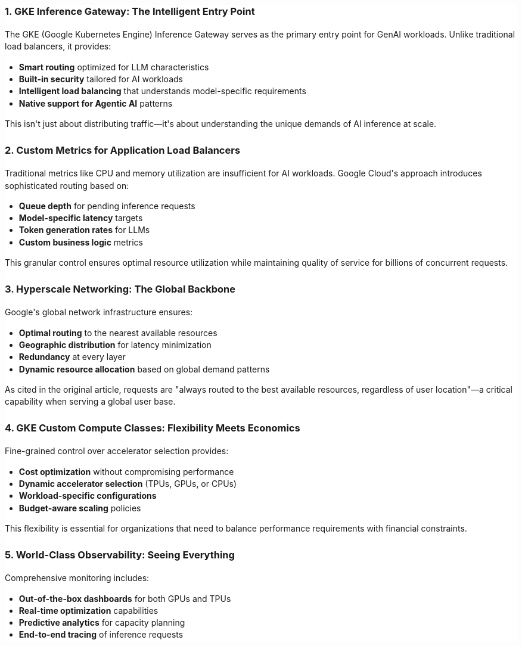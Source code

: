 ### 1. GKE Inference Gateway: The Intelligent Entry Point

The GKE (Google Kubernetes Engine) Inference Gateway serves as the primary entry point for GenAI workloads. Unlike traditional load balancers, it provides:

- **Smart routing** optimized for LLM characteristics
- **Built-in security** tailored for AI workloads
- **Intelligent load balancing** that understands model-specific requirements
- **Native support for Agentic AI** patterns

This isn't just about distributing traffic—it's about understanding the unique demands of AI inference at scale.

### 2. Custom Metrics for Application Load Balancers

Traditional metrics like CPU and memory utilization are insufficient for AI workloads. Google Cloud's approach introduces sophisticated routing based on:

- **Queue depth** for pending inference requests
- **Model-specific latency** targets
- **Token generation rates** for LLMs
- **Custom business logic** metrics

This granular control ensures optimal resource utilization while maintaining quality of service for billions of concurrent requests.

### 3. Hyperscale Networking: The Global Backbone

Google's global network infrastructure ensures:

- **Optimal routing** to the nearest available resources
- **Geographic distribution** for latency minimization
- **Redundancy** at every layer
- **Dynamic resource allocation** based on global demand patterns

As cited in the original article, requests are "always routed to the best available resources, regardless of user location"—a critical capability when serving a global user base.

### 4. GKE Custom Compute Classes: Flexibility Meets Economics

Fine-grained control over accelerator selection provides:

- **Cost optimization** without compromising performance
- **Dynamic accelerator selection** (TPUs, GPUs, or CPUs)
- **Workload-specific configurations**
- **Budget-aware scaling** policies

This flexibility is essential for organizations that need to balance performance requirements with financial constraints.

### 5. World-Class Observability: Seeing Everything

Comprehensive monitoring includes:

- **Out-of-the-box dashboards** for both GPUs and TPUs
- **Real-time optimization** capabilities
- **Predictive analytics** for capacity planning
- **End-to-end tracing** of inference requests
